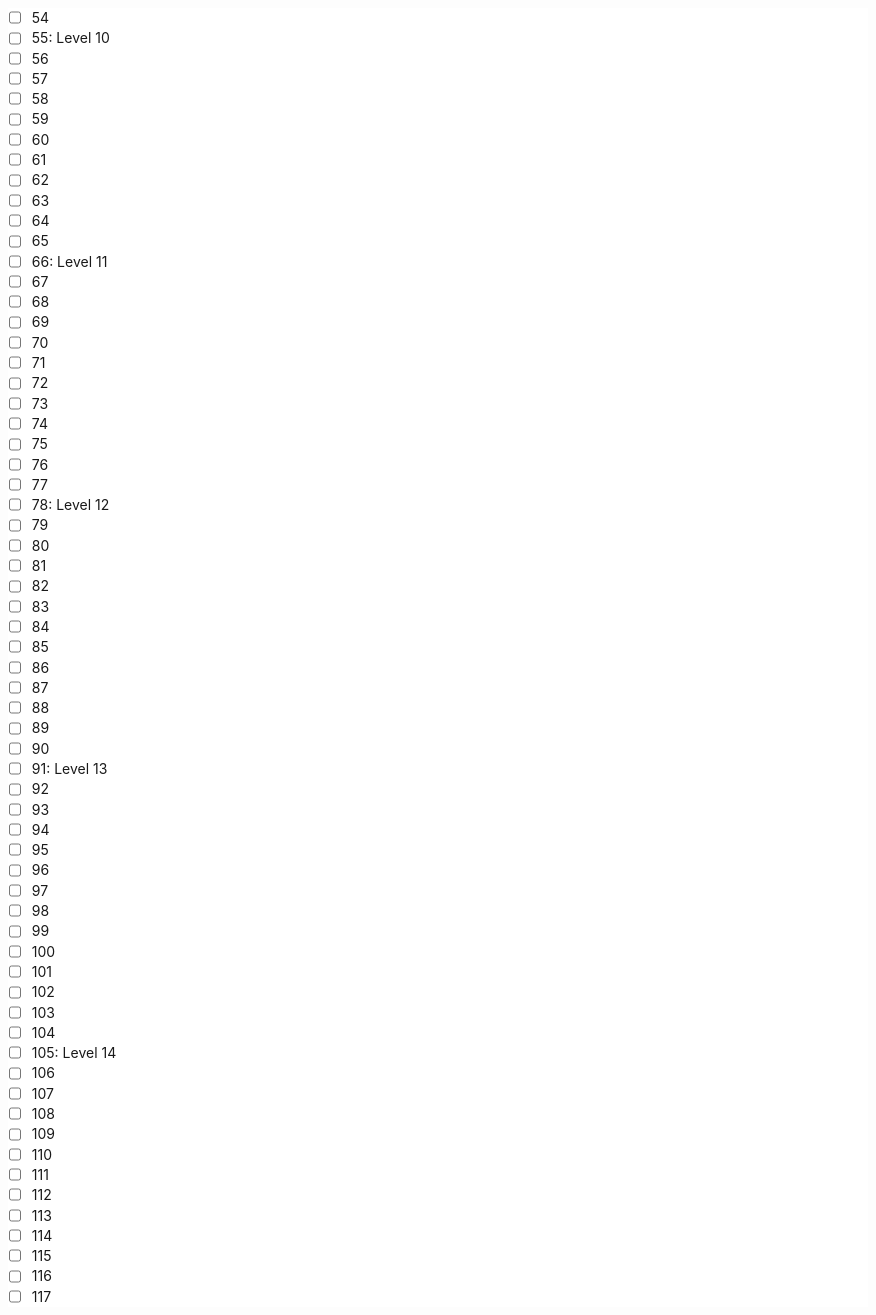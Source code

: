 - [ ] 54
- [ ] 55: Level 10
- [ ] 56
- [ ] 57
- [ ] 58
- [ ] 59
- [ ] 60
- [ ] 61
- [ ] 62
- [ ] 63
- [ ] 64
- [ ] 65
- [ ] 66: Level 11
- [ ] 67
- [ ] 68
- [ ] 69
- [ ] 70
- [ ] 71
- [ ] 72
- [ ] 73
- [ ] 74
- [ ] 75
- [ ] 76
- [ ] 77
- [ ] 78: Level 12
- [ ] 79
- [ ] 80
- [ ] 81
- [ ] 82
- [ ] 83
- [ ] 84
- [ ] 85
- [ ] 86
- [ ] 87
- [ ] 88
- [ ] 89
- [ ] 90
- [ ] 91: Level 13
- [ ] 92
- [ ] 93
- [ ] 94
- [ ] 95
- [ ] 96
- [ ] 97
- [ ] 98
- [ ] 99
- [ ] 100
- [ ] 101
- [ ] 102
- [ ] 103
- [ ] 104
- [ ] 105: Level 14
- [ ] 106
- [ ] 107
- [ ] 108
- [ ] 109
- [ ] 110
- [ ] 111
- [ ] 112
- [ ] 113
- [ ] 114
- [ ] 115
- [ ] 116
- [ ] 117
